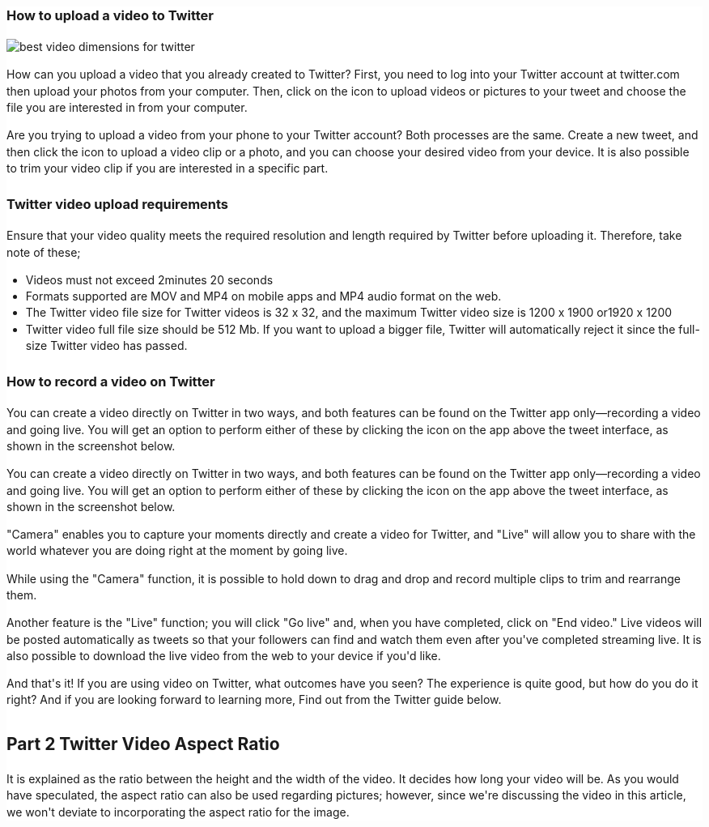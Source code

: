 ### How to upload a video to Twitter

![best video dimensions for twitter](https://images.wondershare.com/filmora/article-images/2022/02/twitter-aspe%20ct-ratio-2.jpg)

How can you upload a video that you already created to Twitter? First, you need to log into your Twitter account at twitter.com then upload your photos from your computer. Then, click on the icon to upload videos or pictures to your tweet and choose the file you are interested in from your computer.

Are you trying to upload a video from your phone to your Twitter account? Both processes are the same. Create a new tweet, and then click the icon to upload a video clip or a photo, and you can choose your desired video from your device. It is also possible to trim your video clip if you are interested in a specific part.

### Twitter video upload requirements

Ensure that your video quality meets the required resolution and length required by Twitter before uploading it. Therefore, take note of these;

* Videos must not exceed 2minutes 20 seconds
* Formats supported are MOV and MP4 on mobile apps and MP4 audio format on the web.
* The Twitter video file size for Twitter videos is 32 x 32, and the maximum Twitter video size is 1200 x 1900 or1920 x 1200
* Twitter video full file size should be 512 Mb. If you want to upload a bigger file, Twitter will automatically reject it since the full-size Twitter video has passed.

### How to record a video on Twitter

You can create a video directly on Twitter in two ways, and both features can be found on the Twitter app only—recording a video and going live. You will get an option to perform either of these by clicking the icon on the app above the tweet interface, as shown in the screenshot below.

You can create a video directly on Twitter in two ways, and both features can be found on the Twitter app only—recording a video and going live. You will get an option to perform either of these by clicking the icon on the app above the tweet interface, as shown in the screenshot below.

"Camera" enables you to capture your moments directly and create a video for Twitter, and "Live" will allow you to share with the world whatever you are doing right at the moment by going live.

While using the "Camera" function, it is possible to hold down to drag and drop and record multiple clips to trim and rearrange them.

Another feature is the "Live" function; you will click "Go live" and, when you have completed, click on "End video." Live videos will be posted automatically as tweets so that your followers can find and watch them even after you've completed streaming live. It is also possible to download the live video from the web to your device if you'd like.

And that's it! If you are using video on Twitter, what outcomes have you seen? The experience is quite good, but how do you do it right? And if you are looking forward to learning more, Find out from the Twitter guide below.

## Part 2 Twitter Video Aspect Ratio

It is explained as the ratio between the height and the width of the video. It decides how long your video will be. As you would have speculated, the aspect ratio can also be used regarding pictures; however, since we're discussing the video in this article, we won't deviate to incorporating the aspect ratio for the image.
